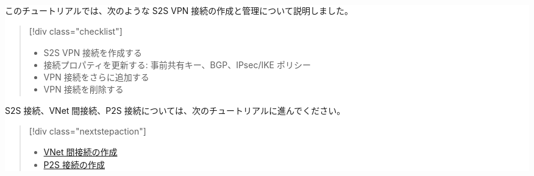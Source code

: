 このチュートリアルでは、次のような S2S VPN 接続の作成と管理について説明しました。

> [!div class="checklist"]
> * S2S VPN 接続を作成する
> * 接続プロパティを更新する: 事前共有キー、BGP、IPsec/IKE ポリシー
> * VPN 接続をさらに追加する
> * VPN 接続を削除する

S2S 接続、VNet 間接続、P2S 接続については、次のチュートリアルに進んでください。

> [!div class="nextstepaction"]
> * [VNet 間接続の作成](vpn-gateway-howto-vnet-vnet-resource-manager-portal.md)
> * [P2S 接続の作成](vpn-gateway-howto-point-to-site-resource-manager-portal.md)
